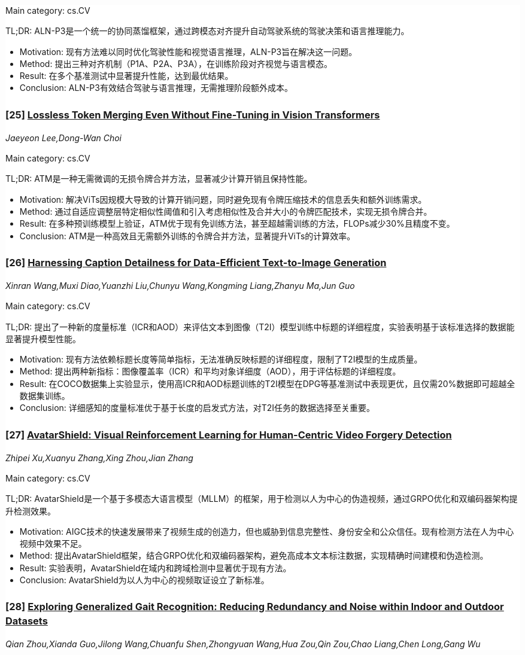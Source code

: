 Main category: cs.CV

TL;DR: ALN-P3是一个统一的协同蒸馏框架，通过跨模态对齐提升自动驾驶系统的驾驶决策和语言推理能力。

- Motivation: 现有方法难以同时优化驾驶性能和视觉语言推理，ALN-P3旨在解决这一问题。
- Method: 提出三种对齐机制（P1A、P2A、P3A），在训练阶段对齐视觉与语言模态。
- Result: 在多个基准测试中显著提升性能，达到最优结果。
- Conclusion: ALN-P3有效结合驾驶与语言推理，无需推理阶段额外成本。


### [25] [Lossless Token Merging Even Without Fine-Tuning in Vision Transformers](https://arxiv.org/abs/2505.15160)
*Jaeyeon Lee,Dong-Wan Choi*

Main category: cs.CV

TL;DR: ATM是一种无需微调的无损令牌合并方法，显著减少计算开销且保持性能。

- Motivation: 解决ViTs因规模大导致的计算开销问题，同时避免现有令牌压缩技术的信息丢失和额外训练需求。
- Method: 通过自适应调整层特定相似性阈值和引入考虑相似性及合并大小的令牌匹配技术，实现无损令牌合并。
- Result: 在多种预训练模型上验证，ATM优于现有免训练方法，甚至超越需训练的方法，FLOPs减少30%且精度不变。
- Conclusion: ATM是一种高效且无需额外训练的令牌合并方法，显著提升ViTs的计算效率。


### [26] [Harnessing Caption Detailness for Data-Efficient Text-to-Image Generation](https://arxiv.org/abs/2505.15172)
*Xinran Wang,Muxi Diao,Yuanzhi Liu,Chunyu Wang,Kongming Liang,Zhanyu Ma,Jun Guo*

Main category: cs.CV

TL;DR: 提出了一种新的度量标准（ICR和AOD）来评估文本到图像（T2I）模型训练中标题的详细程度，实验表明基于该标准选择的数据能显著提升模型性能。

- Motivation: 现有方法依赖标题长度等简单指标，无法准确反映标题的详细程度，限制了T2I模型的生成质量。
- Method: 提出两种新指标：图像覆盖率（ICR）和平均对象详细度（AOD），用于评估标题的详细程度。
- Result: 在COCO数据集上实验显示，使用高ICR和AOD标题训练的T2I模型在DPG等基准测试中表现更优，且仅需20%数据即可超越全数据集训练。
- Conclusion: 详细感知的度量标准优于基于长度的启发式方法，对T2I任务的数据选择至关重要。


### [27] [AvatarShield: Visual Reinforcement Learning for Human-Centric Video Forgery Detection](https://arxiv.org/abs/2505.15173)
*Zhipei Xu,Xuanyu Zhang,Xing Zhou,Jian Zhang*

Main category: cs.CV

TL;DR: AvatarShield是一个基于多模态大语言模型（MLLM）的框架，用于检测以人为中心的伪造视频，通过GRPO优化和双编码器架构提升检测效果。

- Motivation: AIGC技术的快速发展带来了视频生成的创造力，但也威胁到信息完整性、身份安全和公众信任。现有检测方法在人为中心视频中效果不足。
- Method: 提出AvatarShield框架，结合GRPO优化和双编码器架构，避免高成本文本标注数据，实现精确时间建模和伪造检测。
- Result: 实验表明，AvatarShield在域内和跨域检测中显著优于现有方法。
- Conclusion: AvatarShield为以人为中心的视频取证设立了新标准。


### [28] [Exploring Generalized Gait Recognition: Reducing Redundancy and Noise within Indoor and Outdoor Datasets](https://arxiv.org/abs/2505.15176)
*Qian Zhou,Xianda Guo,Jilong Wang,Chuanfu Shen,Zhongyuan Wang,Hua Zou,Qin Zou,Chao Liang,Chen Long,Gang Wu*
